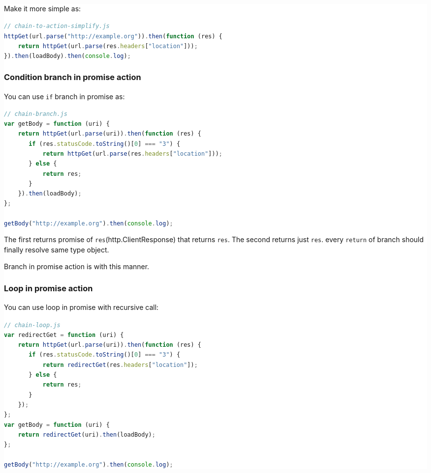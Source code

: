 Make it more simple as:

~~~javascript
// chain-to-action-simplify.js
httpGet(url.parse("http://example.org")).then(function (res) {
    return httpGet(url.parse(res.headers["location"]));
}).then(loadBody).then(console.log);
~~~

### Condition branch in promise action

You can use ``if`` branch in promise as:

~~~javascript
// chain-branch.js
var getBody = function (uri) {
    return httpGet(url.parse(uri)).then(function (res) {
       if (res.statusCode.toString()[0] === "3") {
           return httpGet(url.parse(res.headers["location"]));
       } else {
           return res;
       }
    }).then(loadBody);
};

getBody("http://example.org").then(console.log);
~~~

The first returns promise of ``res``(http.ClientResponse) 
that returns ``res``.
The second returns just ``res``.
every ``return`` of branch should finally resolve same type object.

Branch in promise action is with this manner.

### Loop in promise action

You can use loop in promise with recursive call:

~~~javascript
// chain-loop.js
var redirectGet = function (uri) {
    return httpGet(url.parse(uri)).then(function (res) {
       if (res.statusCode.toString()[0] === "3") {
           return redirectGet(res.headers["location"]);
       } else {
           return res;
       }
    });
};
var getBody = function (uri) {
    return redirectGet(uri).then(loadBody);
};

getBody("http://example.org").then(console.log);
~~~
